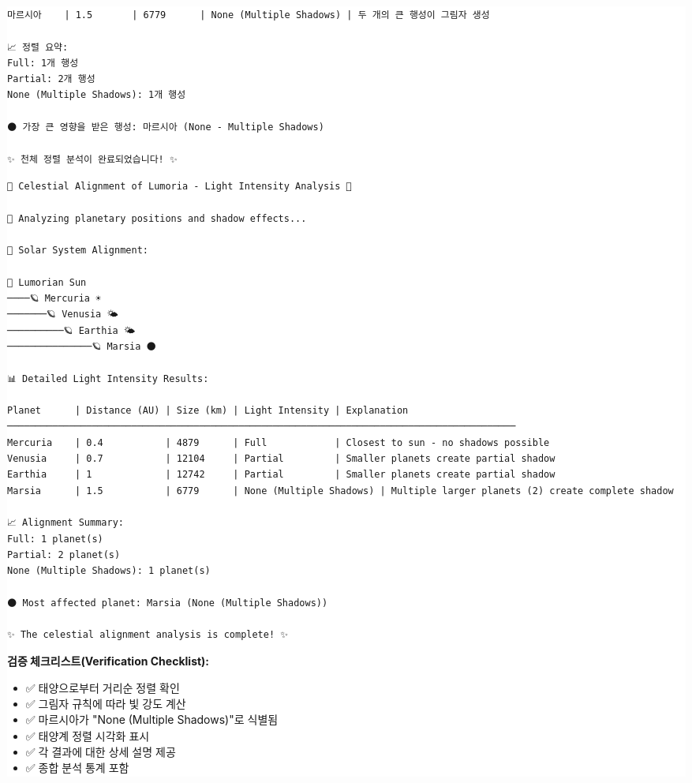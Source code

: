 ```
마르시아    | 1.5       | 6779      | None (Multiple Shadows) | 두 개의 큰 행성이 그림자 생성

📈 정렬 요약:
Full: 1개 행성
Partial: 2개 행성
None (Multiple Shadows): 1개 행성

🌑 가장 큰 영향을 받은 행성: 마르시아 (None - Multiple Shadows)

✨ 천체 정렬 분석이 완료되었습니다! ✨
```

```
🌌 Celestial Alignment of Lumoria - Light Intensity Analysis 🌌

🔬 Analyzing planetary positions and shadow effects...

🌟 Solar System Alignment:

🌟 Lumorian Sun
────🪐 Mercuria ☀️
───────🪐 Venusia 🌤️
──────────🪐 Earthia 🌤️
───────────────🪐 Marsia 🌑

📊 Detailed Light Intensity Results:

Planet      | Distance (AU) | Size (km) | Light Intensity | Explanation
──────────────────────────────────────────────────────────────────────────────────────────
Mercuria    | 0.4           | 4879      | Full            | Closest to sun - no shadows possible
Venusia     | 0.7           | 12104     | Partial         | Smaller planets create partial shadow
Earthia     | 1             | 12742     | Partial         | Smaller planets create partial shadow
Marsia      | 1.5           | 6779      | None (Multiple Shadows) | Multiple larger planets (2) create complete shadow

📈 Alignment Summary:
Full: 1 planet(s)
Partial: 2 planet(s)
None (Multiple Shadows): 1 planet(s)

🌑 Most affected planet: Marsia (None (Multiple Shadows))

✨ The celestial alignment analysis is complete! ✨
```

**검증 체크리스트(Verification Checklist):**
- ✅ 태양으로부터 거리순 정렬 확인  
- ✅ 그림자 규칙에 따라 빛 강도 계산  
- ✅ 마르시아가 "None (Multiple Shadows)"로 식별됨  
- ✅ 태양계 정렬 시각화 표시  
- ✅ 각 결과에 대한 상세 설명 제공  
- ✅ 종합 분석 통계 포함  
